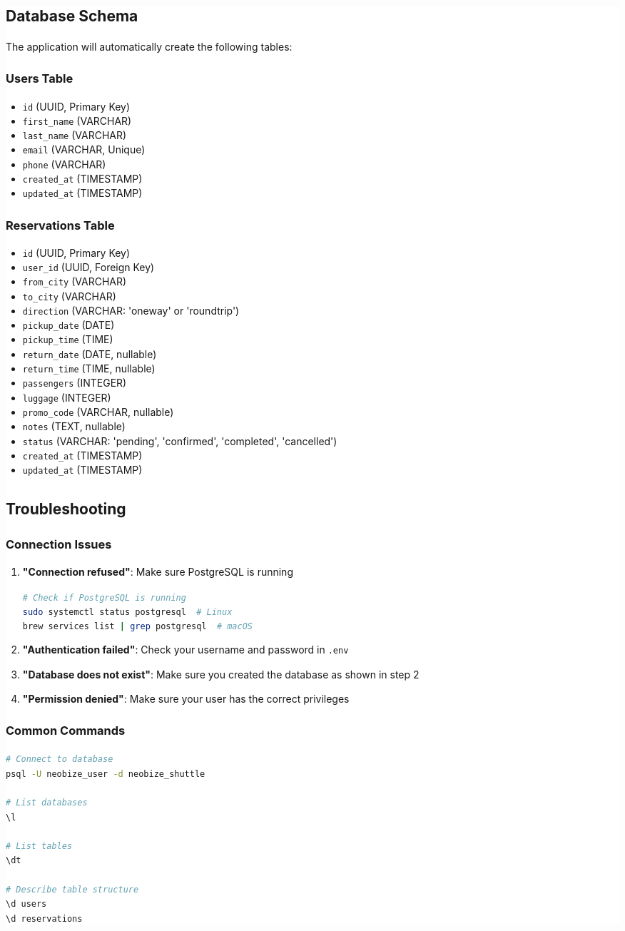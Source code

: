## Database Schema

The application will automatically create the following tables:

### Users Table
- `id` (UUID, Primary Key)
- `first_name` (VARCHAR)
- `last_name` (VARCHAR)
- `email` (VARCHAR, Unique)
- `phone` (VARCHAR)
- `created_at` (TIMESTAMP)
- `updated_at` (TIMESTAMP)

### Reservations Table
- `id` (UUID, Primary Key)
- `user_id` (UUID, Foreign Key)
- `from_city` (VARCHAR)
- `to_city` (VARCHAR)
- `direction` (VARCHAR: 'oneway' or 'roundtrip')
- `pickup_date` (DATE)
- `pickup_time` (TIME)
- `return_date` (DATE, nullable)
- `return_time` (TIME, nullable)
- `passengers` (INTEGER)
- `luggage` (INTEGER)
- `promo_code` (VARCHAR, nullable)
- `notes` (TEXT, nullable)
- `status` (VARCHAR: 'pending', 'confirmed', 'completed', 'cancelled')
- `created_at` (TIMESTAMP)
- `updated_at` (TIMESTAMP)

## Troubleshooting

### Connection Issues

1. **"Connection refused"**: Make sure PostgreSQL is running
   ```bash
   # Check if PostgreSQL is running
   sudo systemctl status postgresql  # Linux
   brew services list | grep postgresql  # macOS
   ```

2. **"Authentication failed"**: Check your username and password in `.env`

3. **"Database does not exist"**: Make sure you created the database as shown in step 2

4. **"Permission denied"**: Make sure your user has the correct privileges

### Common Commands

```bash
# Connect to database
psql -U neobize_user -d neobize_shuttle

# List databases
\l

# List tables
\dt

# Describe table structure
\d users
\d reservations

```